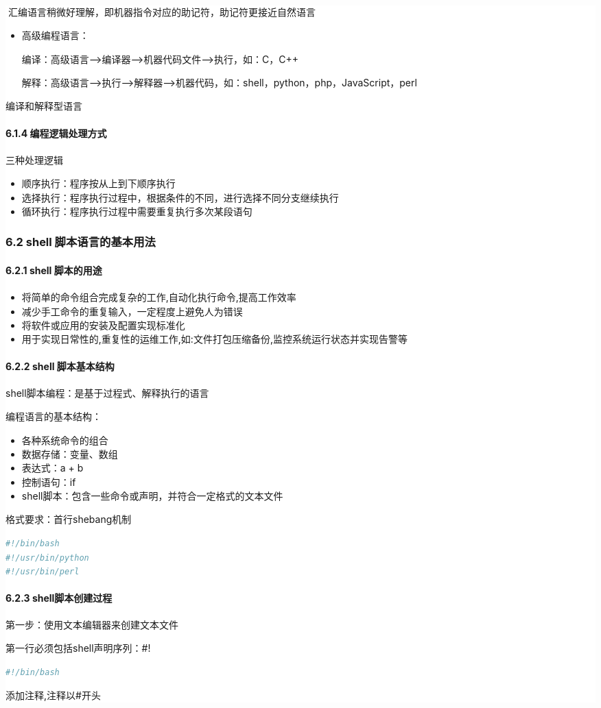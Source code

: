   ​		汇编语言稍微好理解，即机器指令对应的助记符，助记符更接近自然语言 

* 高级编程语言： 

  编译：高级语言-->编译器-->机器代码文件-->执行，如：C，C++ 

  解释：高级语言-->执行-->解释器-->机器代码，如：shell，python，php，JavaScript，perl

编译和解释型语言

#### 6.1.4 编程逻辑处理方式

三种处理逻辑 

* 顺序执行：程序按从上到下顺序执行 
* 选择执行：程序执行过程中，根据条件的不同，进行选择不同分支继续执行 
* 循环执行：程序执行过程中需要重复执行多次某段语句

### 6.2 shell 脚本语言的基本用法

#### 6.2.1 shell 脚本的用途

* 将简单的命令组合完成复杂的工作,自动化执行命令,提高工作效率 
* 减少手工命令的重复输入，一定程度上避免人为错误 
* 将软件或应用的安装及配置实现标准化 
* 用于实现日常性的,重复性的运维工作,如:文件打包压缩备份,监控系统运行状态并实现告警等

#### 6.2.2 shell 脚本基本结构

shell脚本编程：是基于过程式、解释执行的语言 

编程语言的基本结构： 

* 各种系统命令的组合 
* 数据存储：变量、数组 
* 表达式：a + b 
* 控制语句：if  
* shell脚本：包含一些命令或声明，并符合一定格式的文本文件 

格式要求：首行shebang机制

```bash
#!/bin/bash
#!/usr/bin/python
#!/usr/bin/perl 
```

#### 6.2.3 shell脚本创建过程

第一步：使用文本编辑器来创建文本文件 

第一行必须包括shell声明序列：#!

```bash
#!/bin/bash 
```

添加注释,注释以#开头 
